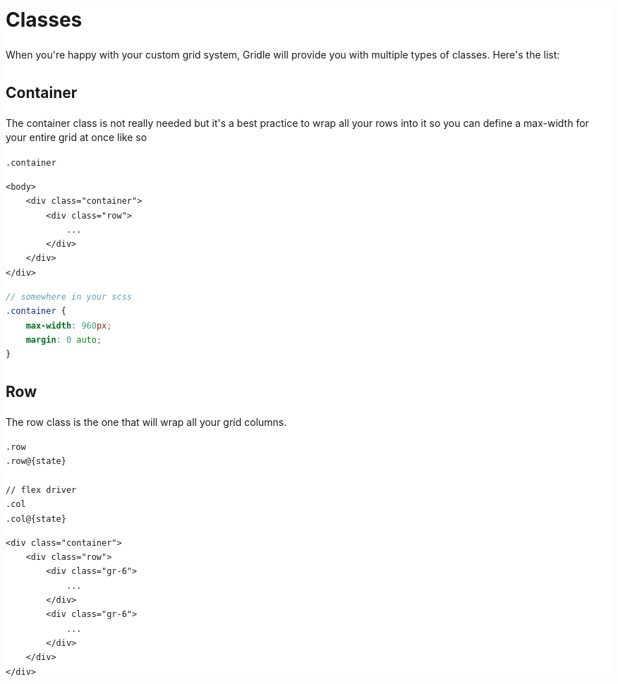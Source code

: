 # Classes

When you're happy with your custom grid system, Gridle will provide you with multiple types of classes. Here's the list:


## Container

The container class is not really needed but it's a best practice to wrap all your rows into it so you can define a max-width for your entire grid at once like so

```fn
.container
```

```markup
<body>
	<div class="container">
		<div class="row">
			...
		</div>
	</div>
</div>
```

```scss
// somewhere in your scss
.container {
	max-width: 960px;
	margin: 0 auto;
}
```


## Row

The row class is the one that will wrap all your grid columns.

```fn
.row
.row@{state}

// flex driver
.col
.col@{state}
```

```markup
<div class="container">
	<div class="row">
		<div class="gr-6">
			...
		</div>
		<div class="gr-6">
			...
		</div>
	</div>
</div>
```
